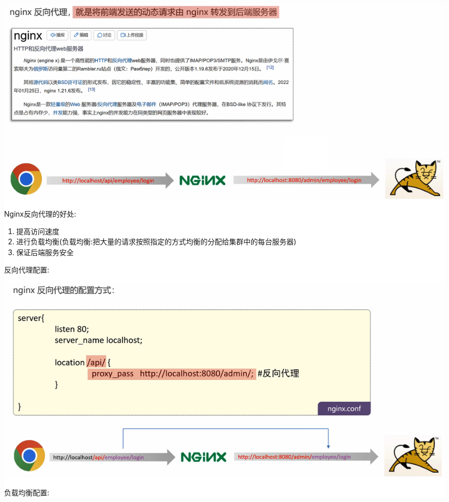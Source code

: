 ![Nginx反向代理](../images/cqwm-nginx反向代理.png)

Nginx反向代理的好处:
1. 提高访问速度
2. 进行负载均衡(负载均衡:把大量的请求按照指定的方式均衡的分配给集群中的每台服务器)
3. 保证后端服务安全

反向代理配置:

![反向代理配置](../images/cqwm-nginx反向代理配置.png)

负载均衡配置:
